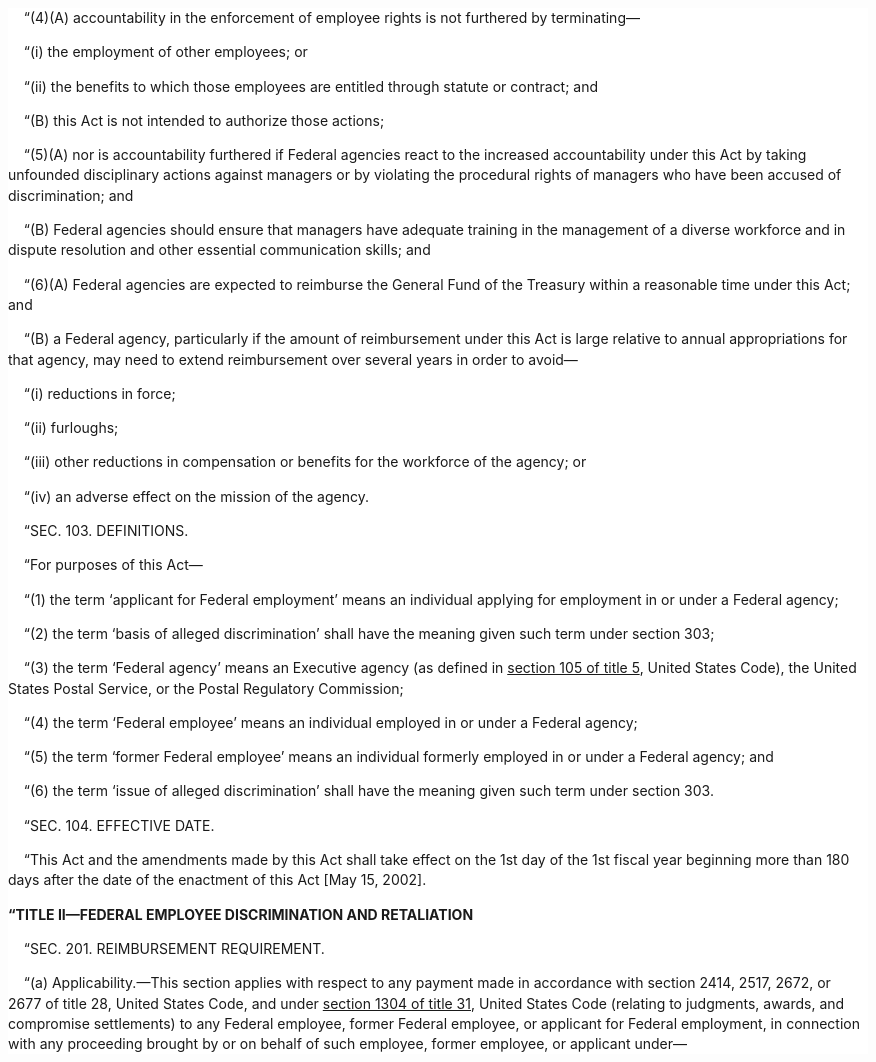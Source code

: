     “(4)(A) accountability in the enforcement of employee rights is not furthered by terminating—

    “(i) the employment of other employees; or

    “(ii) the benefits to which those employees are entitled through statute or contract; and

    “(B) this Act is not intended to authorize those actions;

    “(5)(A) nor is accountability furthered if Federal agencies react to the increased accountability under this Act by taking unfounded disciplinary actions against managers or by violating the procedural rights of managers who have been accused of discrimination; and

    “(B) Federal agencies should ensure that managers have adequate training in the management of a diverse workforce and in dispute resolution and other essential communication skills; and

    “(6)(A) Federal agencies are expected to reimburse the General Fund of the Treasury within a reasonable time under this Act; and

    “(B) a Federal agency, particularly if the amount of reimbursement under this Act is large relative to annual appropriations for that agency, may need to extend reimbursement over several years in order to avoid—

    “(i) reductions in force;

    “(ii) furloughs;

    “(iii) other reductions in compensation or benefits for the workforce of the agency; or

    “(iv) an adverse effect on the mission of the agency.

    “SEC. 103. DEFINITIONS.

    “For purposes of this Act—

    “(1) the term ‘applicant for Federal employment’ means an individual applying for employment in or under a Federal agency;

    “(2) the term ‘basis of alleged discrimination’ shall have the meaning given such term under section 303;

    “(3) the term ‘Federal agency’ means an Executive agency (as defined in [section 105 of title 5][/us/usc/t5/s105], United States Code), the United States Postal Service, or the Postal Regulatory Commission;

    “(4) the term ‘Federal employee’ means an individual employed in or under a Federal agency;

    “(5) the term ‘former Federal employee’ means an individual formerly employed in or under a Federal agency; and

    “(6) the term ‘issue of alleged discrimination’ shall have the meaning given such term under section 303.

    “SEC. 104. EFFECTIVE DATE.

    “This Act and the amendments made by this Act shall take effect on the 1st day of the 1st fiscal year beginning more than 180 days after the date of the enactment of this Act \[May 15, 2002\].

 __“TITLE II—FEDERAL EMPLOYEE DISCRIMINATION AND RETALIATION__ 

    “SEC. 201. REIMBURSEMENT REQUIREMENT.

    “(a) Applicability.—This section applies with respect to any payment made in accordance with section 2414, 2517, 2672, or 2677 of title 28, United States Code, and under [section 1304 of title 31][/us/usc/t31/s1304], United States Code (relating to judgments, awards, and compromise settlements) to any Federal employee, former Federal employee, or applicant for Federal employment, in connection with any proceeding brought by or on behalf of such employee, former employee, or applicant under—


[/us/usc/t5/s2302/a/2/C]: https://publicdocs.github.io/go/links?ns=uslm&ref=%2Fus%2Fusc%2Ft5%2Fs2302%2Fa%2F2%2FC
[/us/pl/95/454/s101/a]: https://publicdocs.github.io/go/links?ns=uslm&ref=%2Fus%2Fpl%2F95%2F454%2Fs101%2Fa
[/us/stat/92/1113]: https://publicdocs.github.io/go/links?ns=uslm&ref=%2Fus%2Fstat%2F92%2F1113
[/us/pl/101/474/s5/c]: https://publicdocs.github.io/go/links?ns=uslm&ref=%2Fus%2Fpl%2F101%2F474%2Fs5%2Fc
[/us/stat/104/1099]: https://publicdocs.github.io/go/links?ns=uslm&ref=%2Fus%2Fstat%2F104%2F1099
[/us/pl/101/474]: https://publicdocs.github.io/go/links?ns=uslm&ref=%2Fus%2Fpl%2F101%2F474
[/us/pl/95/454/s907]: https://publicdocs.github.io/go/links?ns=uslm&ref=%2Fus%2Fpl%2F95%2F454%2Fs907
[/us/usc/t5/s1101]: https://publicdocs.github.io/go/links?ns=uslm&ref=%2Fus%2Fusc%2Ft5%2Fs1101
[/us/pl/107/174]: https://publicdocs.github.io/go/links?ns=uslm&ref=%2Fus%2Fpl%2F107%2F174
[/us/stat/116/566]: https://publicdocs.github.io/go/links?ns=uslm&ref=%2Fus%2Fstat%2F116%2F566
[/us/pl/109/435/s604/f]: https://publicdocs.github.io/go/links?ns=uslm&ref=%2Fus%2Fpl%2F109%2F435%2Fs604%2Ff
[/us/stat/120/3242]: https://publicdocs.github.io/go/links?ns=uslm&ref=%2Fus%2Fstat%2F120%2F3242
[/us/usc/t5/s105]: https://publicdocs.github.io/go/links?ns=uslm&ref=%2Fus%2Fusc%2Ft5%2Fs105
[/us/usc/t31/s1304]: https://publicdocs.github.io/go/links?ns=uslm&ref=%2Fus%2Fusc%2Ft31%2Fs1304
[/us/usc/t31/s1304]: https://publicdocs.github.io/go/links?ns=uslm&ref=%2Fus%2Fusc%2Ft31%2Fs1304
[/us/usc/t5/s2302/b]: https://publicdocs.github.io/go/links?ns=uslm&ref=%2Fus%2Fusc%2Ft5%2Fs2302%2Fb
[/us/usc/t5/s2302/d]: https://publicdocs.github.io/go/links?ns=uslm&ref=%2Fus%2Fusc%2Ft5%2Fs2302%2Fd
[/us/usc/t41/s612]: https://publicdocs.github.io/go/links?ns=uslm&ref=%2Fus%2Fusc%2Ft41%2Fs612
[/us/usc/t41/s7108]: https://publicdocs.github.io/go/links?ns=uslm&ref=%2Fus%2Fusc%2Ft41%2Fs7108
[/us/usc/t31/s1304]: https://publicdocs.github.io/go/links?ns=uslm&ref=%2Fus%2Fusc%2Ft31%2Fs1304
[/us/usc/t31/s1304]: https://publicdocs.github.io/go/links?ns=uslm&ref=%2Fus%2Fusc%2Ft31%2Fs1304
[/us/usc/t41/s601]: https://publicdocs.github.io/go/links?ns=uslm&ref=%2Fus%2Fusc%2Ft41%2Fs601
[/us/usc/t41/s7101]: https://publicdocs.github.io/go/links?ns=uslm&ref=%2Fus%2Fusc%2Ft41%2Fs7101
[/us/pl/95/563]: https://publicdocs.github.io/go/links?ns=uslm&ref=%2Fus%2Fpl%2F95%2F563
[/us/usc/t8/s1551]: https://publicdocs.github.io/go/links?ns=uslm&ref=%2Fus%2Fusc%2Ft8%2Fs1551
[/us/usc/t6/s531/c]: https://publicdocs.github.io/go/links?ns=uslm&ref=%2Fus%2Fusc%2Ft6%2Fs531%2Fc
[/us/usc/t28/s599A/c/1]: https://publicdocs.github.io/go/links?ns=uslm&ref=%2Fus%2Fusc%2Ft28%2Fs599A%2Fc%2F1
[/us/pl/107/174/s204/a]: https://publicdocs.github.io/go/links?ns=uslm&ref=%2Fus%2Fpl%2F107%2F174%2Fs204%2Fa